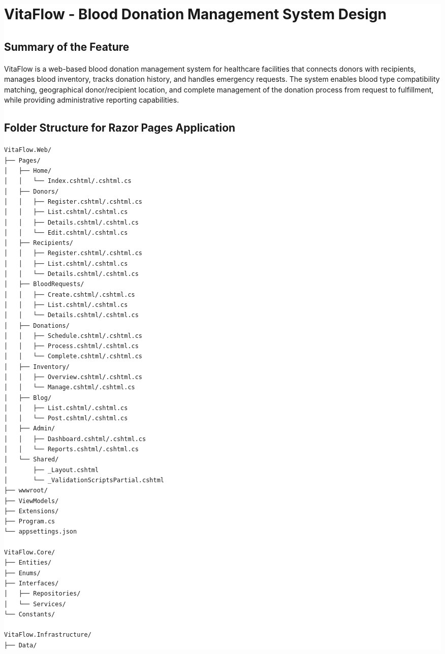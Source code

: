# VitaFlow - Blood Donation Management System Design

## Summary of the Feature
VitaFlow is a web-based blood donation management system for healthcare facilities that connects donors with recipients, manages blood inventory, tracks donation history, and handles emergency requests. The system enables blood type compatibility matching, geographical donor/recipient location, and complete management of the donation process from request to fulfillment, while providing administrative reporting capabilities.

## Folder Structure for Razor Pages Application

```
VitaFlow.Web/
├── Pages/
│   ├── Home/
│   │   └── Index.cshtml/.cshtml.cs
│   ├── Donors/
│   │   ├── Register.cshtml/.cshtml.cs
│   │   ├── List.cshtml/.cshtml.cs
│   │   ├── Details.cshtml/.cshtml.cs
│   │   └── Edit.cshtml/.cshtml.cs
│   ├── Recipients/
│   │   ├── Register.cshtml/.cshtml.cs
│   │   ├── List.cshtml/.cshtml.cs
│   │   └── Details.cshtml/.cshtml.cs
│   ├── BloodRequests/
│   │   ├── Create.cshtml/.cshtml.cs
│   │   ├── List.cshtml/.cshtml.cs
│   │   └── Details.cshtml/.cshtml.cs
│   ├── Donations/
│   │   ├── Schedule.cshtml/.cshtml.cs
│   │   ├── Process.cshtml/.cshtml.cs
│   │   └── Complete.cshtml/.cshtml.cs
│   ├── Inventory/
│   │   ├── Overview.cshtml/.cshtml.cs
│   │   └── Manage.cshtml/.cshtml.cs
│   ├── Blog/
│   │   ├── List.cshtml/.cshtml.cs
│   │   └── Post.cshtml/.cshtml.cs
│   ├── Admin/
│   │   ├── Dashboard.cshtml/.cshtml.cs
│   │   └── Reports.cshtml/.cshtml.cs
│   └── Shared/
│       ├── _Layout.cshtml
│       └── _ValidationScriptsPartial.cshtml
├── wwwroot/
├── ViewModels/
├── Extensions/
├── Program.cs
└── appsettings.json

VitaFlow.Core/
├── Entities/
├── Enums/
├── Interfaces/
│   ├── Repositories/
│   └── Services/
└── Constants/

VitaFlow.Infrastructure/
├── Data/
```